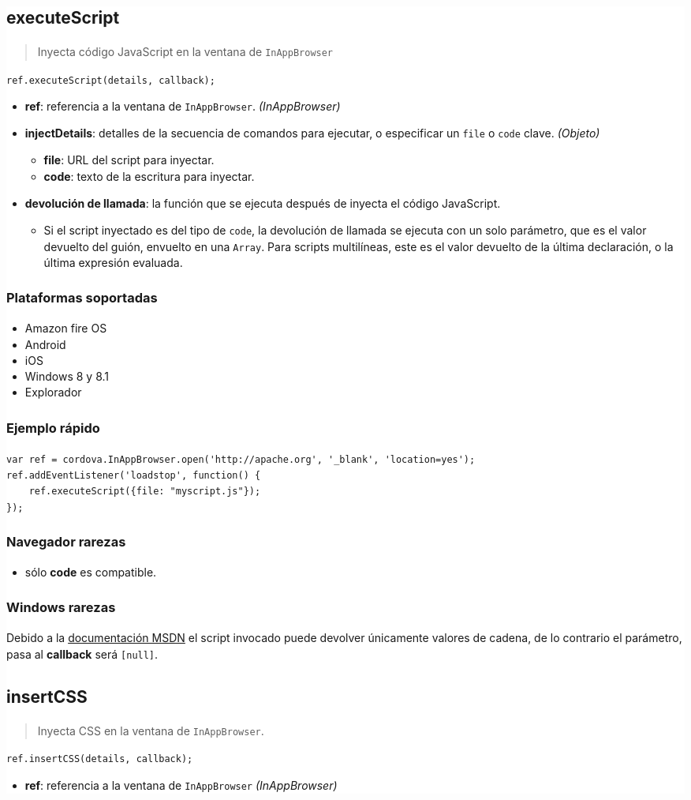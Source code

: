 
## executeScript

> Inyecta código JavaScript en la ventana de `InAppBrowser`

    ref.executeScript(details, callback);
    

  * **ref**: referencia a la ventana de `InAppBrowser`. *(InAppBrowser)*

  * **injectDetails**: detalles de la secuencia de comandos para ejecutar, o especificar un `file` o `code` clave. *(Objeto)*
    
      * **file**: URL del script para inyectar.
      * **code**: texto de la escritura para inyectar.

  * **devolución de llamada**: la función que se ejecuta después de inyecta el código JavaScript.
    
      * Si el script inyectado es del tipo de `code`, la devolución de llamada se ejecuta con un solo parámetro, que es el valor devuelto del guión, envuelto en una `Array`. Para scripts multilíneas, este es el valor devuelto de la última declaración, o la última expresión evaluada.

### Plataformas soportadas

  * Amazon fire OS
  * Android
  * iOS
  * Windows 8 y 8.1
  * Explorador

### Ejemplo rápido

    var ref = cordova.InAppBrowser.open('http://apache.org', '_blank', 'location=yes');
    ref.addEventListener('loadstop', function() {
        ref.executeScript({file: "myscript.js"});
    });
    

### Navegador rarezas

  * sólo **code** es compatible.

### Windows rarezas

Debido a la [documentación MSDN](https://msdn.microsoft.com/en-us/library/windows.ui.xaml.controls.webview.invokescriptasync.aspx) el script invocado puede devolver únicamente valores de cadena, de lo contrario el parámetro, pasa al **callback** será `[null]`.

## insertCSS

> Inyecta CSS en la ventana de `InAppBrowser`.

    ref.insertCSS(details, callback);
    

  * **ref**: referencia a la ventana de `InAppBrowser` *(InAppBrowser)*
